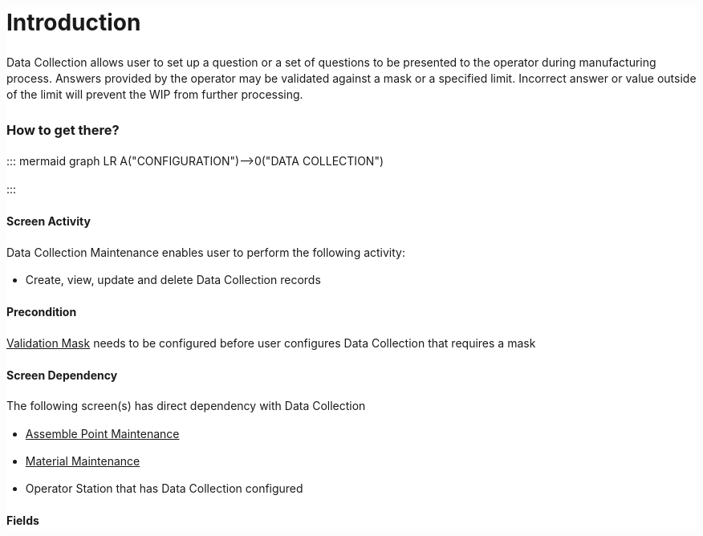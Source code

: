 # Introduction


Data Collection allows user to set up a question or a set of questions to be presented to the operator during manufacturing process. Answers provided by the operator may be validated against a mask or a specified limit. Incorrect answer or value outside of the limit will prevent the WIP from further processing.




### How to get there?




::: mermaid
graph LR
A("CONFIGURATION")-->0("DATA COLLECTION")

:::



#### Screen Activity


Data Collection Maintenance enables user to perform the following activity:

- Create, view, update and delete Data Collection records




#### Precondition


[Validation Mask](/iFactory-JGP-MES/iFactory-JGP-MES-Home/iFactory-JGP-MS/CONTENT/General-Production/Validation-Mask.md)
needs to be configured before user configures Data Collection that requires a mask


#### Screen Dependency


The following screen(s) has direct dependency with Data Collection

- [Assemble Point Maintenance](/iFactory-JGP-MES/iFactory-JGP-MES-Home/iFactory-JGP-MS/CONTENT/General-Production/Assemble-Point-(Retired).md)

- [Material Maintenance](/iFactory-JGP-MES/iFactory-JGP-MES-Home/iFactory-JGP-MS/CONTENT/Product/Material.md)

- Operator Station that has Data Collection configured




#### Fields


